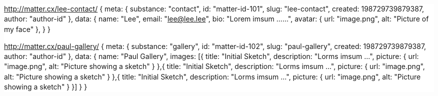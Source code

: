 http://matter.cx/lee-contact/
    {
        meta: {
            substance: "contact",
            id: "matter-id-101",
            slug: "lee-contact",
            created: 198729739879387,
            author: "author-id"
        },
        data: {
            name: "Lee",
            email: "lee@lee.lee",
            bio: "Lorem imsum ......",
            avatar: {
                url: "image.png",
                alt: "Picture of my face"
            },
        }
    }

http://matter.cx/paul-gallery/
    {
        meta: {
            substance: "gallery",
            id: "matter-id-102",
            slug: "paul-gallery",
            created: 198729739879387,
            author: "author-id"
        },
        data: {
            name: "Paul Gallery",
            images: [{
                title: "Initial Sketch",
                description: "Lorms imsum ...",
                picture: {
                    url: "image.png",
                    alt: "Picture showing a sketch"
                }
            },{
                title: "Initial Sketch",
                description: "Lorms imsum ...",
                picture: {
                    url: "image.png",
                    alt: "Picture showing a sketch"
                }
            },{
                title: "Initial Sketch",
                description: "Lorms imsum ...",
                picture: {
                    url: "image.png",
                    alt: "Picture showing a sketch"
                }
            }]
        }
    }

